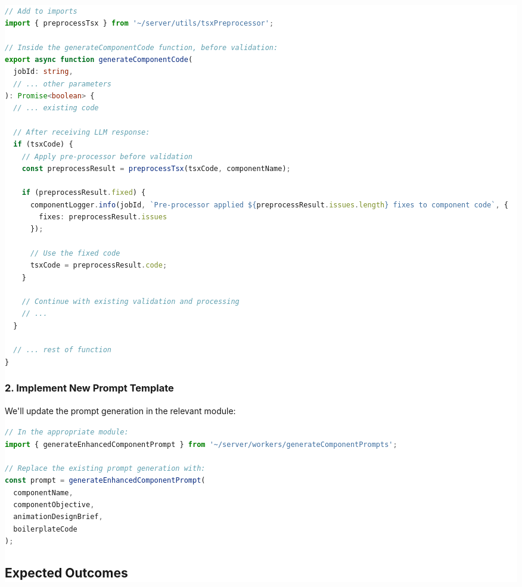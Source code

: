 ```typescript
// Add to imports
import { preprocessTsx } from '~/server/utils/tsxPreprocessor';

// Inside the generateComponentCode function, before validation:
export async function generateComponentCode(
  jobId: string,
  // ... other parameters
): Promise<boolean> {
  // ... existing code

  // After receiving LLM response:
  if (tsxCode) {
    // Apply pre-processor before validation
    const preprocessResult = preprocessTsx(tsxCode, componentName);
    
    if (preprocessResult.fixed) {
      componentLogger.info(jobId, `Pre-processor applied ${preprocessResult.issues.length} fixes to component code`, {
        fixes: preprocessResult.issues
      });
      
      // Use the fixed code
      tsxCode = preprocessResult.code;
    }
    
    // Continue with existing validation and processing
    // ...
  }
  
  // ... rest of function
}
```

### 2. Implement New Prompt Template

We'll update the prompt generation in the relevant module:

```typescript
// In the appropriate module:
import { generateEnhancedComponentPrompt } from '~/server/workers/generateComponentPrompts';

// Replace the existing prompt generation with:
const prompt = generateEnhancedComponentPrompt(
  componentName,
  componentObjective,
  animationDesignBrief,
  boilerplateCode
);
```

## Expected Outcomes
